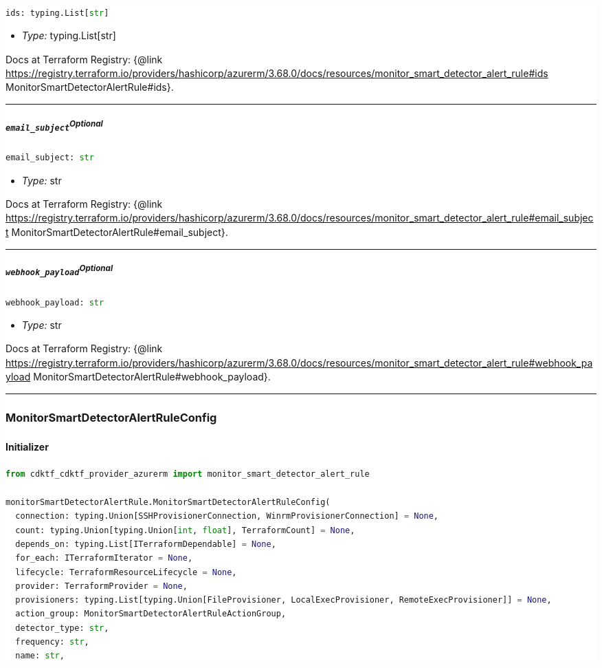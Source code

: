 ```python
ids: typing.List[str]
```

- *Type:* typing.List[str]

Docs at Terraform Registry: {@link https://registry.terraform.io/providers/hashicorp/azurerm/3.68.0/docs/resources/monitor_smart_detector_alert_rule#ids MonitorSmartDetectorAlertRule#ids}.

---

##### `email_subject`<sup>Optional</sup> <a name="email_subject" id="@cdktf/provider-azurerm.monitorSmartDetectorAlertRule.MonitorSmartDetectorAlertRuleActionGroup.property.emailSubject"></a>

```python
email_subject: str
```

- *Type:* str

Docs at Terraform Registry: {@link https://registry.terraform.io/providers/hashicorp/azurerm/3.68.0/docs/resources/monitor_smart_detector_alert_rule#email_subject MonitorSmartDetectorAlertRule#email_subject}.

---

##### `webhook_payload`<sup>Optional</sup> <a name="webhook_payload" id="@cdktf/provider-azurerm.monitorSmartDetectorAlertRule.MonitorSmartDetectorAlertRuleActionGroup.property.webhookPayload"></a>

```python
webhook_payload: str
```

- *Type:* str

Docs at Terraform Registry: {@link https://registry.terraform.io/providers/hashicorp/azurerm/3.68.0/docs/resources/monitor_smart_detector_alert_rule#webhook_payload MonitorSmartDetectorAlertRule#webhook_payload}.

---

### MonitorSmartDetectorAlertRuleConfig <a name="MonitorSmartDetectorAlertRuleConfig" id="@cdktf/provider-azurerm.monitorSmartDetectorAlertRule.MonitorSmartDetectorAlertRuleConfig"></a>

#### Initializer <a name="Initializer" id="@cdktf/provider-azurerm.monitorSmartDetectorAlertRule.MonitorSmartDetectorAlertRuleConfig.Initializer"></a>

```python
from cdktf_cdktf_provider_azurerm import monitor_smart_detector_alert_rule

monitorSmartDetectorAlertRule.MonitorSmartDetectorAlertRuleConfig(
  connection: typing.Union[SSHProvisionerConnection, WinrmProvisionerConnection] = None,
  count: typing.Union[typing.Union[int, float], TerraformCount] = None,
  depends_on: typing.List[ITerraformDependable] = None,
  for_each: ITerraformIterator = None,
  lifecycle: TerraformResourceLifecycle = None,
  provider: TerraformProvider = None,
  provisioners: typing.List[typing.Union[FileProvisioner, LocalExecProvisioner, RemoteExecProvisioner]] = None,
  action_group: MonitorSmartDetectorAlertRuleActionGroup,
  detector_type: str,
  frequency: str,
  name: str,
```